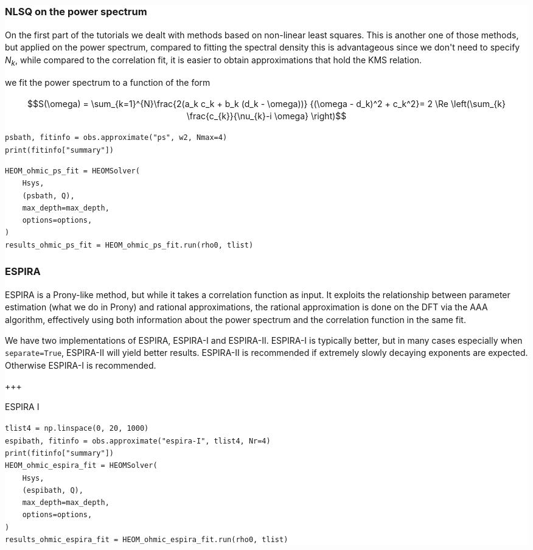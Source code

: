 ### NLSQ on the power spectrum

On the first part of the tutorials we dealt with methods based on non-linear
least squares. This is another one of those methods, but applied on the power 
spectrum, compared to fitting the spectral density this is advantageous since
we don't need to specify $N_k$, while compared to the correlation fit, it is 
easier to obtain approximations that hold the KMS relation.

we fit the power spectrum to a function of the form

$$S(\omega) = \sum_{k=1}^{N}\frac{2(a_k c_k + b_k (d_k - \omega))}
{(\omega - d_k)^2 + c_k^2}= 2 \Re \left(\sum_{k} \frac{c_{k}}{\nu_{k}-i \omega} \right)$$

```{code-cell} ipython3
psbath, fitinfo = obs.approximate("ps", w2, Nmax=4)
print(fitinfo["summary"])
```

```{code-cell} ipython3
HEOM_ohmic_ps_fit = HEOMSolver(
    Hsys,
    (psbath, Q),
    max_depth=max_depth,
    options=options,
)
results_ohmic_ps_fit = HEOM_ohmic_ps_fit.run(rho0, tlist)
```

### ESPIRA

ESPIRA is a Prony-like method, but while it takes a correlation function as 
input. It exploits the relationship between parameter estimation (what we do 
in Prony) and rational approximations, the rational approximation is done on the 
DFT via the AAA algorithm, effectively using both information about the 
power spectrum and the correlation function in the same fit.  

We have two implementations of ESPIRA, ESPIRA-I and ESPIRA-II. ESPIRA-I 
is typically better, but in many cases especially when `separate=True`, 
ESPIRA-II will yield better results. ESPIRA-II is recommended if 
extremely slowly decaying exponents are expected. Otherwise ESPIRA-I is 
recommended.

+++

ESPIRA I

```{code-cell} ipython3
tlist4 = np.linspace(0, 20, 1000)
espibath, fitinfo = obs.approximate("espira-I", tlist4, Nr=4)
print(fitinfo["summary"])
HEOM_ohmic_espira_fit = HEOMSolver(
    Hsys,
    (espibath, Q),
    max_depth=max_depth,
    options=options,
)
results_ohmic_espira_fit = HEOM_ohmic_espira_fit.run(rho0, tlist)
```
